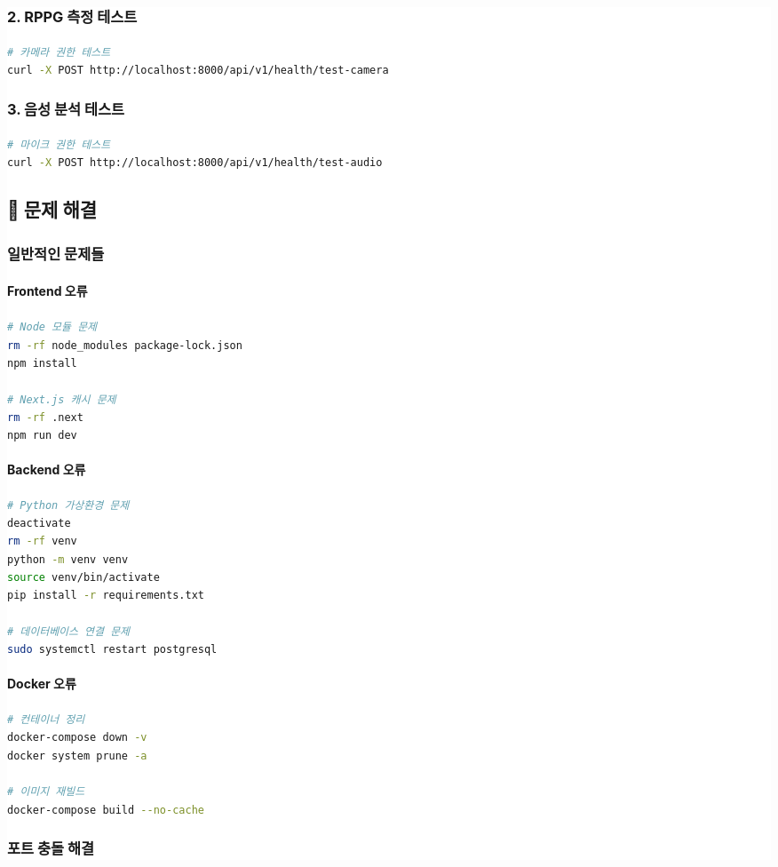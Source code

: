 ### **2. RPPG 측정 테스트**

```bash
# 카메라 권한 테스트
curl -X POST http://localhost:8000/api/v1/health/test-camera
```

### **3. 음성 분석 테스트**

```bash
# 마이크 권한 테스트
curl -X POST http://localhost:8000/api/v1/health/test-audio
```

## 🚨 **문제 해결**

### **일반적인 문제들**

#### **Frontend 오류**
```bash
# Node 모듈 문제
rm -rf node_modules package-lock.json
npm install

# Next.js 캐시 문제
rm -rf .next
npm run dev
```

#### **Backend 오류**
```bash
# Python 가상환경 문제
deactivate
rm -rf venv
python -m venv venv
source venv/bin/activate
pip install -r requirements.txt

# 데이터베이스 연결 문제
sudo systemctl restart postgresql
```

#### **Docker 오류**
```bash
# 컨테이너 정리
docker-compose down -v
docker system prune -a

# 이미지 재빌드
docker-compose build --no-cache
```

### **포트 충돌 해결**
